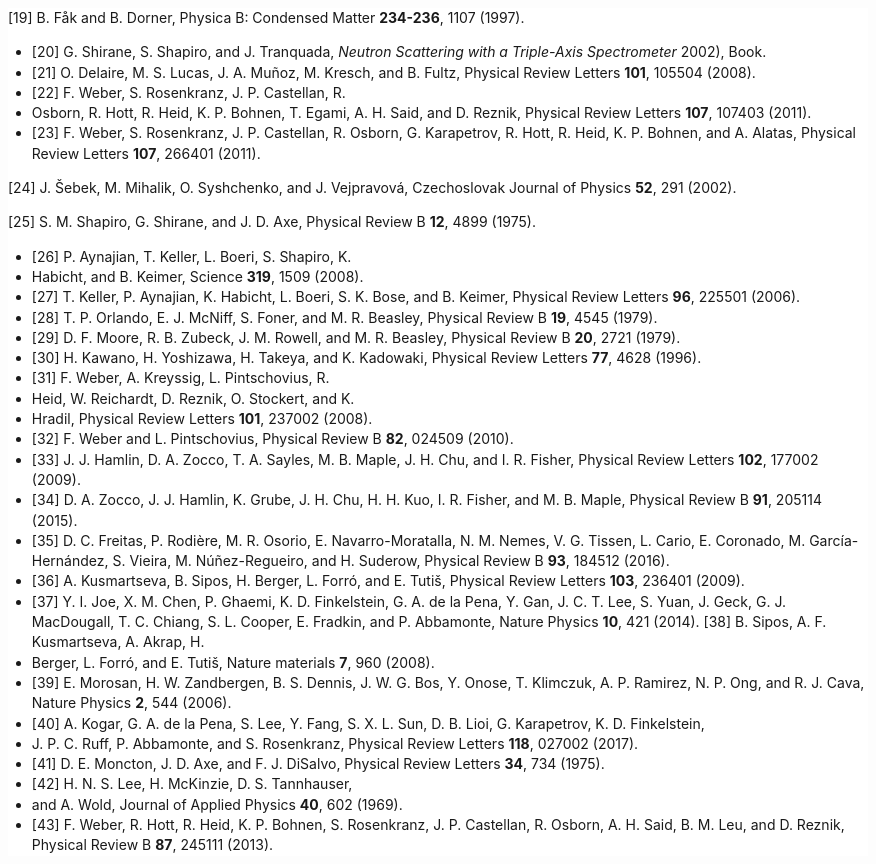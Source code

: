[19] B. Fåk and B. Dorner, Physica B: Condensed Matter **234-236**, 1107 (1997).

- [20] G. Shirane, S. Shapiro, and J. Tranquada, *Neutron Scattering with a Triple-Axis Spectrometer*  2002), Book.
- [21] O. Delaire, M. S. Lucas, J. A. Muñoz, M. Kresch, and B. Fultz, Physical Review Letters **101**, 105504 (2008).
- [22] F. Weber, S. Rosenkranz, J. P. Castellan, R.
- Osborn, R. Hott, R. Heid, K. P. Bohnen, T. Egami, A. H. Said, and D. Reznik, Physical Review Letters **107**, 107403 (2011).
- [23] F. Weber, S. Rosenkranz, J. P. Castellan, R. Osborn, G. Karapetrov, R. Hott, R. Heid, K. P. Bohnen, and A. Alatas, Physical Review Letters **107**, 266401 (2011).

[24] J. Šebek, M. Mihalik, O. Syshchenko, and J. Vejpravová, Czechoslovak Journal of Physics **52**, 291 (2002).

[25] S. M. Shapiro, G. Shirane, and J. D. Axe, Physical Review B **12**, 4899 (1975).

- [26] P. Aynajian, T. Keller, L. Boeri, S. Shapiro, K.
- Habicht, and B. Keimer, Science **319**, 1509 (2008).
- [27] T. Keller, P. Aynajian, K. Habicht, L. Boeri, S. K. Bose, and B. Keimer, Physical Review Letters **96**, 225501 (2006).
- [28] T. P. Orlando, E. J. McNiff, S. Foner, and M. R. Beasley, Physical Review B **19**, 4545 (1979).
- [29] D. F. Moore, R. B. Zubeck, J. M. Rowell, and M. R. Beasley, Physical Review B **20**, 2721 (1979).
- [30] H. Kawano, H. Yoshizawa, H. Takeya, and K. Kadowaki, Physical Review Letters **77**, 4628 (1996).
- [31] F. Weber, A. Kreyssig, L. Pintschovius, R.
- Heid, W. Reichardt, D. Reznik, O. Stockert, and K.
- Hradil, Physical Review Letters **101**, 237002 (2008).
- [32] F. Weber and L. Pintschovius, Physical Review B **82**, 024509 (2010).
- [33] J. J. Hamlin, D. A. Zocco, T. A. Sayles, M. B. Maple, J. H. Chu, and I. R. Fisher, Physical Review Letters **102**, 177002 (2009).
- [34] D. A. Zocco, J. J. Hamlin, K. Grube, J. H. Chu, H. H. Kuo, I. R. Fisher, and M. B. Maple, Physical Review B **91**, 205114 (2015).
- [35] D. C. Freitas, P. Rodière, M. R. Osorio, E. Navarro-Moratalla, N. M. Nemes, V. G. Tissen, L. Cario, E. Coronado, M. García-Hernández, S. Vieira, M. Núñez-Regueiro, and H. Suderow, Physical Review B **93**, 184512 (2016).
- [36] A. Kusmartseva, B. Sipos, H. Berger, L. Forró, and E. Tutiš, Physical Review Letters **103**, 236401 (2009).
- [37] Y. I. Joe, X. M. Chen, P. Ghaemi, K. D. Finkelstein, G. A. de la Pena, Y. Gan, J. C. T. Lee, S. Yuan, J. Geck, G. J. MacDougall, T. C. Chiang, S. L. Cooper, E. Fradkin, and P. Abbamonte, Nature Physics **10**, 421 (2014). [38] B. Sipos, A. F. Kusmartseva, A. Akrap, H.
- Berger, L. Forró, and E. Tutiš, Nature materials **7**, 960 (2008).
- [39] E. Morosan, H. W. Zandbergen, B. S. Dennis, J. W. G. Bos, Y. Onose, T. Klimczuk, A. P. Ramirez, N. P. Ong, and R. J. Cava, Nature Physics **2**, 544 (2006).
- [40] A. Kogar, G. A. de la Pena, S. Lee, Y. Fang, S. X. L. Sun, D. B. Lioi, G. Karapetrov, K. D. Finkelstein,
- J. P. C. Ruff, P. Abbamonte, and S. Rosenkranz, Physical Review Letters **118**, 027002 (2017).
- [41] D. E. Moncton, J. D. Axe, and F. J. DiSalvo, Physical Review Letters **34**, 734 (1975).
- [42] H. N. S. Lee, H. McKinzie, D. S. Tannhauser,
- and A. Wold, Journal of Applied Physics **40**, 602 (1969).
- [43] F. Weber, R. Hott, R. Heid, K. P. Bohnen, S. Rosenkranz, J. P. Castellan, R. Osborn, A. H. Said, B. M. Leu, and D. Reznik, Physical Review B **87**, 245111 (2013).

